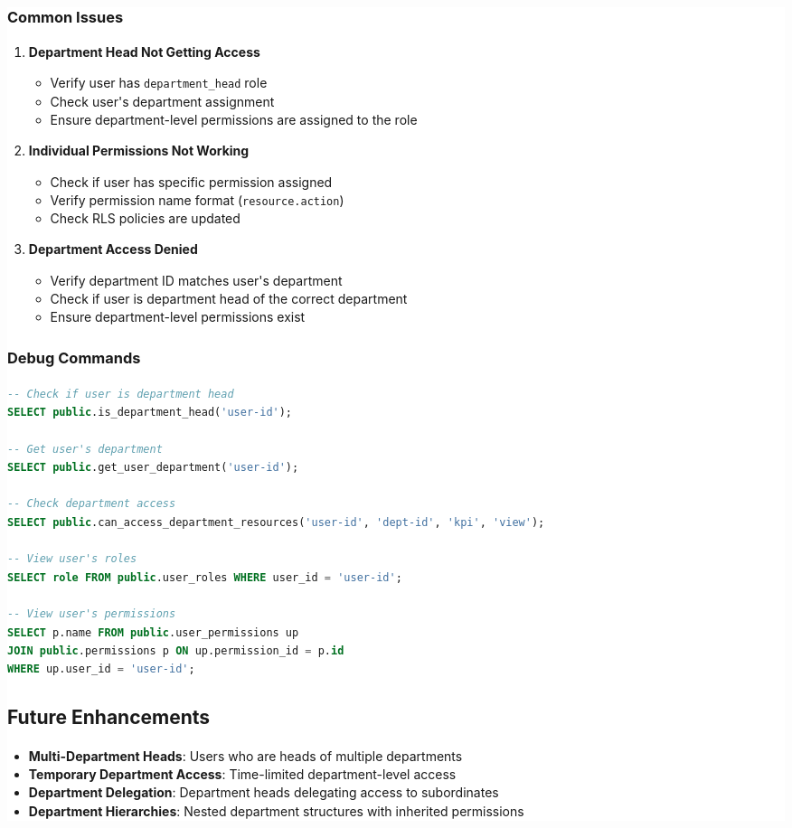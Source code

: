 ### Common Issues

1. **Department Head Not Getting Access**
   - Verify user has `department_head` role
   - Check user's department assignment
   - Ensure department-level permissions are assigned to the role

2. **Individual Permissions Not Working**
   - Check if user has specific permission assigned
   - Verify permission name format (`resource.action`)
   - Check RLS policies are updated

3. **Department Access Denied**
   - Verify department ID matches user's department
   - Check if user is department head of the correct department
   - Ensure department-level permissions exist

### Debug Commands

```sql
-- Check if user is department head
SELECT public.is_department_head('user-id');

-- Get user's department
SELECT public.get_user_department('user-id');

-- Check department access
SELECT public.can_access_department_resources('user-id', 'dept-id', 'kpi', 'view');

-- View user's roles
SELECT role FROM public.user_roles WHERE user_id = 'user-id';

-- View user's permissions
SELECT p.name FROM public.user_permissions up
JOIN public.permissions p ON up.permission_id = p.id
WHERE up.user_id = 'user-id';
```

## Future Enhancements

- **Multi-Department Heads**: Users who are heads of multiple departments
- **Temporary Department Access**: Time-limited department-level access
- **Department Delegation**: Department heads delegating access to subordinates
- **Department Hierarchies**: Nested department structures with inherited permissions
